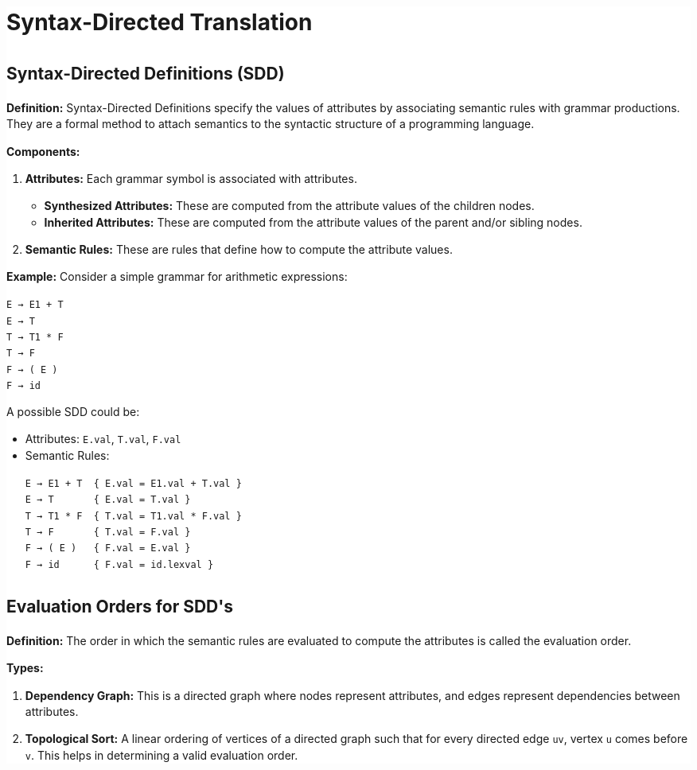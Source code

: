 # Syntax-Directed Translation

## Syntax-Directed Definitions (SDD)

**Definition:**
Syntax-Directed Definitions specify the values of attributes by associating semantic rules with grammar productions. They are a formal method to attach semantics to the syntactic structure of a programming language.

**Components:**
1. **Attributes:** Each grammar symbol is associated with attributes.
   - **Synthesized Attributes:** These are computed from the attribute values of the children nodes.
   - **Inherited Attributes:** These are computed from the attribute values of the parent and/or sibling nodes.

2. **Semantic Rules:** These are rules that define how to compute the attribute values.

**Example:**
Consider a simple grammar for arithmetic expressions:
```
E → E1 + T
E → T
T → T1 * F
T → F
F → ( E )
F → id
```

A possible SDD could be:
- Attributes: `E.val`, `T.val`, `F.val`
- Semantic Rules:
  ```
  E → E1 + T  { E.val = E1.val + T.val }
  E → T       { E.val = T.val }
  T → T1 * F  { T.val = T1.val * F.val }
  T → F       { T.val = F.val }
  F → ( E )   { F.val = E.val }
  F → id      { F.val = id.lexval }
  ```

## Evaluation Orders for SDD's

**Definition:**
The order in which the semantic rules are evaluated to compute the attributes is called the evaluation order.

**Types:**
1. **Dependency Graph:** This is a directed graph where nodes represent attributes, and edges represent dependencies between attributes. 

2. **Topological Sort:** A linear ordering of vertices of a directed graph such that for every directed edge `uv`, vertex `u` comes before `v`. This helps in determining a valid evaluation order.

